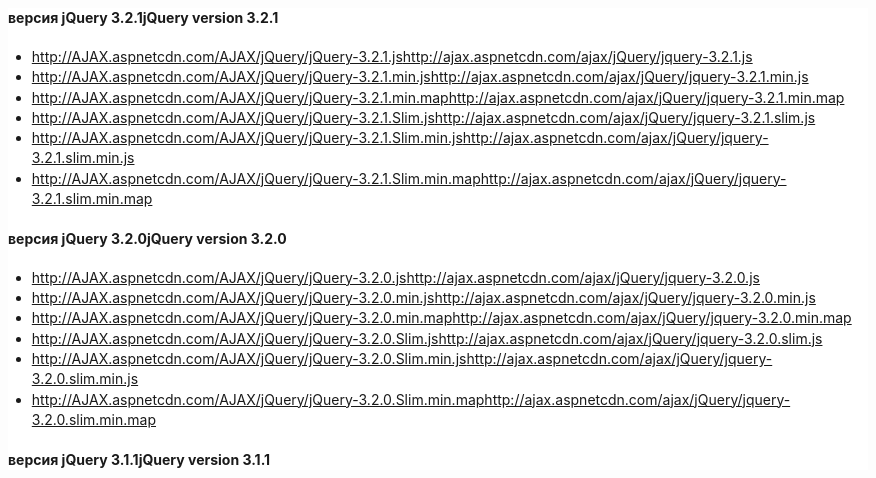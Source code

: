 #### <a name="jquery-version-321"></a><span data-ttu-id="27b0b-205">версия jQuery 3.2.1</span><span class="sxs-lookup"><span data-stu-id="27b0b-205">jQuery version 3.2.1</span></span>
- <span data-ttu-id="27b0b-206">http://AJAX.aspnetcdn.com/AJAX/jQuery/jQuery-3.2.1.js</span><span class="sxs-lookup"><span data-stu-id="27b0b-206">http://ajax.aspnetcdn.com/ajax/jQuery/jquery-3.2.1.js</span></span>
- <span data-ttu-id="27b0b-207">http://AJAX.aspnetcdn.com/AJAX/jQuery/jQuery-3.2.1.min.js</span><span class="sxs-lookup"><span data-stu-id="27b0b-207">http://ajax.aspnetcdn.com/ajax/jQuery/jquery-3.2.1.min.js</span></span>
- <span data-ttu-id="27b0b-208">http://AJAX.aspnetcdn.com/AJAX/jQuery/jQuery-3.2.1.min.map</span><span class="sxs-lookup"><span data-stu-id="27b0b-208">http://ajax.aspnetcdn.com/ajax/jQuery/jquery-3.2.1.min.map</span></span>
- <span data-ttu-id="27b0b-209">http://AJAX.aspnetcdn.com/AJAX/jQuery/jQuery-3.2.1.Slim.js</span><span class="sxs-lookup"><span data-stu-id="27b0b-209">http://ajax.aspnetcdn.com/ajax/jQuery/jquery-3.2.1.slim.js</span></span>
- <span data-ttu-id="27b0b-210">http://AJAX.aspnetcdn.com/AJAX/jQuery/jQuery-3.2.1.Slim.min.js</span><span class="sxs-lookup"><span data-stu-id="27b0b-210">http://ajax.aspnetcdn.com/ajax/jQuery/jquery-3.2.1.slim.min.js</span></span>
- <span data-ttu-id="27b0b-211">http://AJAX.aspnetcdn.com/AJAX/jQuery/jQuery-3.2.1.Slim.min.map</span><span class="sxs-lookup"><span data-stu-id="27b0b-211">http://ajax.aspnetcdn.com/ajax/jQuery/jquery-3.2.1.slim.min.map</span></span>

#### <a name="jquery-version-320"></a><span data-ttu-id="27b0b-212">версия jQuery 3.2.0</span><span class="sxs-lookup"><span data-stu-id="27b0b-212">jQuery version 3.2.0</span></span>

- <span data-ttu-id="27b0b-213">http://AJAX.aspnetcdn.com/AJAX/jQuery/jQuery-3.2.0.js</span><span class="sxs-lookup"><span data-stu-id="27b0b-213">http://ajax.aspnetcdn.com/ajax/jQuery/jquery-3.2.0.js</span></span>
- <span data-ttu-id="27b0b-214">http://AJAX.aspnetcdn.com/AJAX/jQuery/jQuery-3.2.0.min.js</span><span class="sxs-lookup"><span data-stu-id="27b0b-214">http://ajax.aspnetcdn.com/ajax/jQuery/jquery-3.2.0.min.js</span></span>
- <span data-ttu-id="27b0b-215">http://AJAX.aspnetcdn.com/AJAX/jQuery/jQuery-3.2.0.min.map</span><span class="sxs-lookup"><span data-stu-id="27b0b-215">http://ajax.aspnetcdn.com/ajax/jQuery/jquery-3.2.0.min.map</span></span>
- <span data-ttu-id="27b0b-216">http://AJAX.aspnetcdn.com/AJAX/jQuery/jQuery-3.2.0.Slim.js</span><span class="sxs-lookup"><span data-stu-id="27b0b-216">http://ajax.aspnetcdn.com/ajax/jQuery/jquery-3.2.0.slim.js</span></span>
- <span data-ttu-id="27b0b-217">http://AJAX.aspnetcdn.com/AJAX/jQuery/jQuery-3.2.0.Slim.min.js</span><span class="sxs-lookup"><span data-stu-id="27b0b-217">http://ajax.aspnetcdn.com/ajax/jQuery/jquery-3.2.0.slim.min.js</span></span>
- <span data-ttu-id="27b0b-218">http://AJAX.aspnetcdn.com/AJAX/jQuery/jQuery-3.2.0.Slim.min.map</span><span class="sxs-lookup"><span data-stu-id="27b0b-218">http://ajax.aspnetcdn.com/ajax/jQuery/jquery-3.2.0.slim.min.map</span></span>

#### <a name="jquery-version-311"></a><span data-ttu-id="27b0b-219">версия jQuery 3.1.1</span><span class="sxs-lookup"><span data-stu-id="27b0b-219">jQuery version 3.1.1</span></span>
